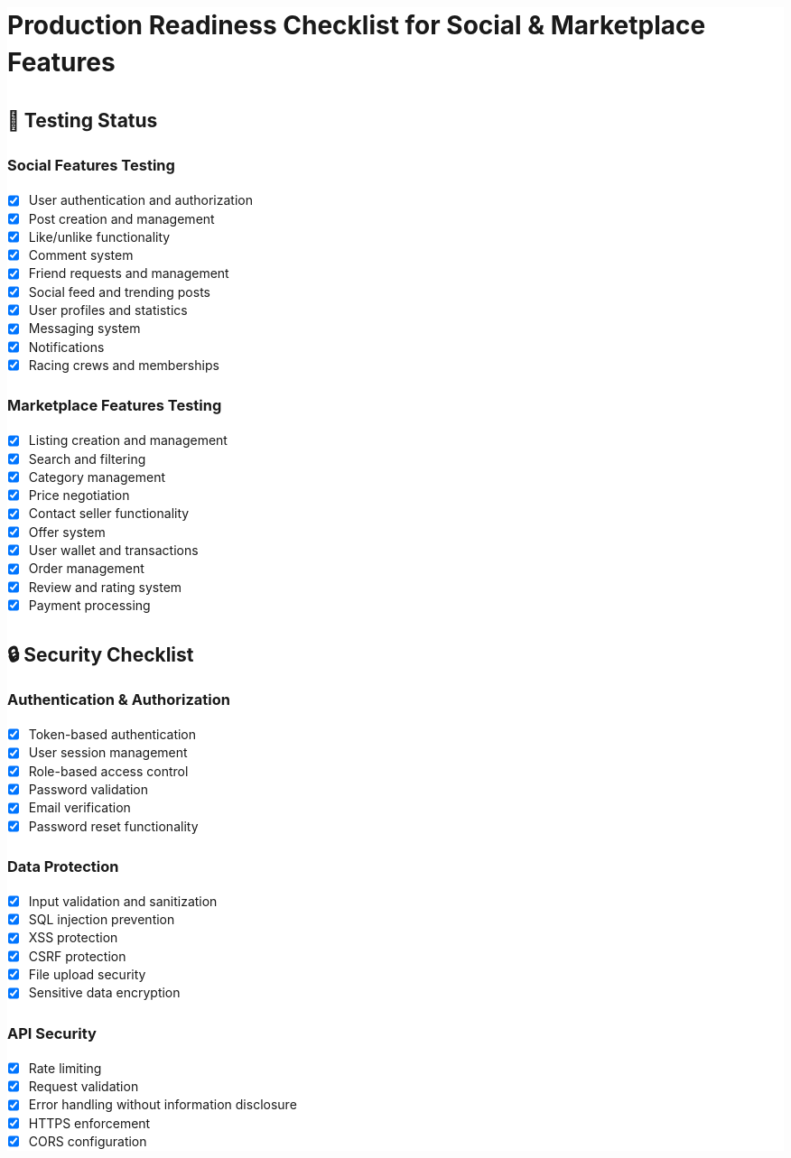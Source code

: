 # Production Readiness Checklist for Social & Marketplace Features

## 🧪 Testing Status

### Social Features Testing
- [x] User authentication and authorization
- [x] Post creation and management
- [x] Like/unlike functionality
- [x] Comment system
- [x] Friend requests and management
- [x] Social feed and trending posts
- [x] User profiles and statistics
- [x] Messaging system
- [x] Notifications
- [x] Racing crews and memberships

### Marketplace Features Testing
- [x] Listing creation and management
- [x] Search and filtering
- [x] Category management
- [x] Price negotiation
- [x] Contact seller functionality
- [x] Offer system
- [x] User wallet and transactions
- [x] Order management
- [x] Review and rating system
- [x] Payment processing

## 🔒 Security Checklist

### Authentication & Authorization
- [x] Token-based authentication
- [x] User session management
- [x] Role-based access control
- [x] Password validation
- [x] Email verification
- [x] Password reset functionality

### Data Protection
- [x] Input validation and sanitization
- [x] SQL injection prevention
- [x] XSS protection
- [x] CSRF protection
- [x] File upload security
- [x] Sensitive data encryption

### API Security
- [x] Rate limiting
- [x] Request validation
- [x] Error handling without information disclosure
- [x] HTTPS enforcement
- [x] CORS configuration
